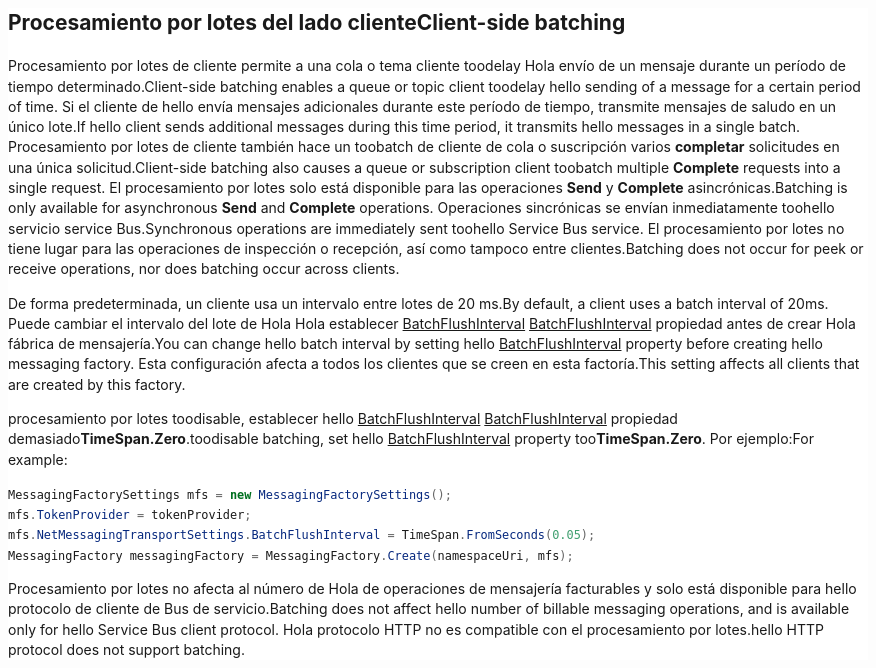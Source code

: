 ## <a name="client-side-batching"></a><span data-ttu-id="45fb1-149">Procesamiento por lotes del lado cliente</span><span class="sxs-lookup"><span data-stu-id="45fb1-149">Client-side batching</span></span>
<span data-ttu-id="45fb1-150">Procesamiento por lotes de cliente permite a una cola o tema cliente toodelay Hola envío de un mensaje durante un período de tiempo determinado.</span><span class="sxs-lookup"><span data-stu-id="45fb1-150">Client-side batching enables a queue or topic client toodelay hello sending of a message for a certain period of time.</span></span> <span data-ttu-id="45fb1-151">Si el cliente de hello envía mensajes adicionales durante este período de tiempo, transmite mensajes de saludo en un único lote.</span><span class="sxs-lookup"><span data-stu-id="45fb1-151">If hello client sends additional messages during this time period, it transmits hello messages in a single batch.</span></span> <span data-ttu-id="45fb1-152">Procesamiento por lotes de cliente también hace un toobatch de cliente de cola o suscripción varios **completar** solicitudes en una única solicitud.</span><span class="sxs-lookup"><span data-stu-id="45fb1-152">Client-side batching also causes a queue or subscription client toobatch multiple **Complete** requests into a single request.</span></span> <span data-ttu-id="45fb1-153">El procesamiento por lotes solo está disponible para las operaciones **Send** y **Complete** asincrónicas.</span><span class="sxs-lookup"><span data-stu-id="45fb1-153">Batching is only available for asynchronous **Send** and **Complete** operations.</span></span> <span data-ttu-id="45fb1-154">Operaciones sincrónicas se envían inmediatamente toohello servicio service Bus.</span><span class="sxs-lookup"><span data-stu-id="45fb1-154">Synchronous operations are immediately sent toohello Service Bus service.</span></span> <span data-ttu-id="45fb1-155">El procesamiento por lotes no tiene lugar para las operaciones de inspección o recepción, así como tampoco entre clientes.</span><span class="sxs-lookup"><span data-stu-id="45fb1-155">Batching does not occur for peek or receive operations, nor does batching occur across clients.</span></span>

<span data-ttu-id="45fb1-156">De forma predeterminada, un cliente usa un intervalo entre lotes de 20 ms.</span><span class="sxs-lookup"><span data-stu-id="45fb1-156">By default, a client uses a batch interval of 20ms.</span></span> <span data-ttu-id="45fb1-157">Puede cambiar el intervalo del lote de Hola Hola establecer [BatchFlushInterval] [ BatchFlushInterval] propiedad antes de crear Hola fábrica de mensajería.</span><span class="sxs-lookup"><span data-stu-id="45fb1-157">You can change hello batch interval by setting hello [BatchFlushInterval][BatchFlushInterval] property before creating hello messaging factory.</span></span> <span data-ttu-id="45fb1-158">Esta configuración afecta a todos los clientes que se creen en esta factoría.</span><span class="sxs-lookup"><span data-stu-id="45fb1-158">This setting affects all clients that are created by this factory.</span></span>

<span data-ttu-id="45fb1-159">procesamiento por lotes toodisable, establecer hello [BatchFlushInterval] [ BatchFlushInterval] propiedad demasiado**TimeSpan.Zero**.</span><span class="sxs-lookup"><span data-stu-id="45fb1-159">toodisable batching, set hello [BatchFlushInterval][BatchFlushInterval] property too**TimeSpan.Zero**.</span></span> <span data-ttu-id="45fb1-160">Por ejemplo:</span><span class="sxs-lookup"><span data-stu-id="45fb1-160">For example:</span></span>

```csharp
MessagingFactorySettings mfs = new MessagingFactorySettings();
mfs.TokenProvider = tokenProvider;
mfs.NetMessagingTransportSettings.BatchFlushInterval = TimeSpan.FromSeconds(0.05);
MessagingFactory messagingFactory = MessagingFactory.Create(namespaceUri, mfs);
```

<span data-ttu-id="45fb1-161">Procesamiento por lotes no afecta al número de Hola de operaciones de mensajería facturables y solo está disponible para hello protocolo de cliente de Bus de servicio.</span><span class="sxs-lookup"><span data-stu-id="45fb1-161">Batching does not affect hello number of billable messaging operations, and is available only for hello Service Bus client protocol.</span></span> <span data-ttu-id="45fb1-162">Hola protocolo HTTP no es compatible con el procesamiento por lotes.</span><span class="sxs-lookup"><span data-stu-id="45fb1-162">hello HTTP protocol does not support batching.</span></span>


[QueueClient]: /dotnet/api/microsoft.servicebus.messaging.queueclient
[MessageSender]: /dotnet/api/microsoft.servicebus.messaging.messagesender
[MessagingFactory]: /dotnet/api/microsoft.servicebus.messaging.messagingfactory
[PeekLock]: /dotnet/api/microsoft.servicebus.messaging.receivemode
[ReceiveAndDelete]: /dotnet/api/microsoft.servicebus.messaging.receivemode
[BatchFlushInterval]: /dotnet/api/microsoft.servicebus.messaging.netmessagingtransportsettings.batchflushinterval#Microsoft_ServiceBus_Messaging_NetMessagingTransportSettings_BatchFlushInterval
[EnableBatchedOperations]: /dotnet/api/microsoft.servicebus.messaging.queuedescription.enablebatchedoperations#Microsoft_ServiceBus_Messaging_QueueDescription_EnableBatchedOperations
[QueueClient.PrefetchCount]: /dotnet/api/microsoft.servicebus.messaging.queueclient.prefetchcount#Microsoft_ServiceBus_Messaging_QueueClient_PrefetchCount
[SubscriptionClient.PrefetchCount]: /dotnet/api/microsoft.servicebus.messaging.subscriptionclient.prefetchcount#Microsoft_ServiceBus_Messaging_SubscriptionClient_PrefetchCount
[ForcePersistence]: /dotnet/api/microsoft.servicebus.messaging.brokeredmessage.forcepersistence#Microsoft_ServiceBus_Messaging_BrokeredMessage_ForcePersistence
[EnablePartitioning]: /dotnet/api/microsoft.servicebus.messaging.queuedescription.enablepartitioning#Microsoft_ServiceBus_Messaging_QueueDescription_EnablePartitioning
[Partitioned messaging entities]: service-bus-partitioning.md
[TopicDescription.EnableFilteringMessagesBeforePublishing]: /dotnet/api/microsoft.servicebus.messaging.topicdescription.enablefilteringmessagesbeforepublishing#Microsoft_ServiceBus_Messaging_TopicDescription_EnableFilteringMessagesBeforePublishing